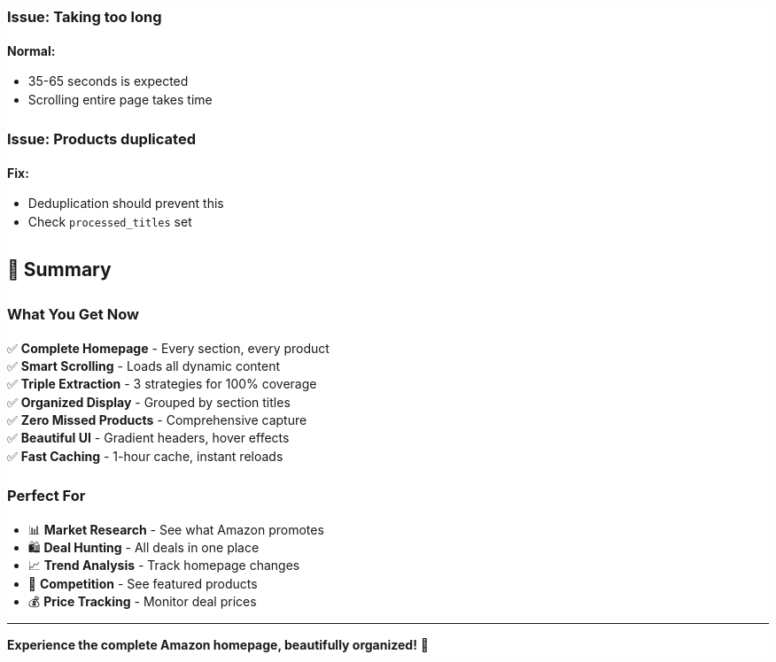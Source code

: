 ### Issue: Taking too long
**Normal:**
- 35-65 seconds is expected
- Scrolling entire page takes time

### Issue: Products duplicated
**Fix:**
- Deduplication should prevent this
- Check `processed_titles` set

## 🎉 Summary

### What You Get Now

✅ **Complete Homepage** - Every section, every product  
✅ **Smart Scrolling** - Loads all dynamic content  
✅ **Triple Extraction** - 3 strategies for 100% coverage  
✅ **Organized Display** - Grouped by section titles  
✅ **Zero Missed Products** - Comprehensive capture  
✅ **Beautiful UI** - Gradient headers, hover effects  
✅ **Fast Caching** - 1-hour cache, instant reloads  

### Perfect For

- 📊 **Market Research** - See what Amazon promotes
- 🛍️ **Deal Hunting** - All deals in one place
- 📈 **Trend Analysis** - Track homepage changes
- 🎯 **Competition** - See featured products
- 💰 **Price Tracking** - Monitor deal prices

---

**Experience the complete Amazon homepage, beautifully organized!** 🚀

